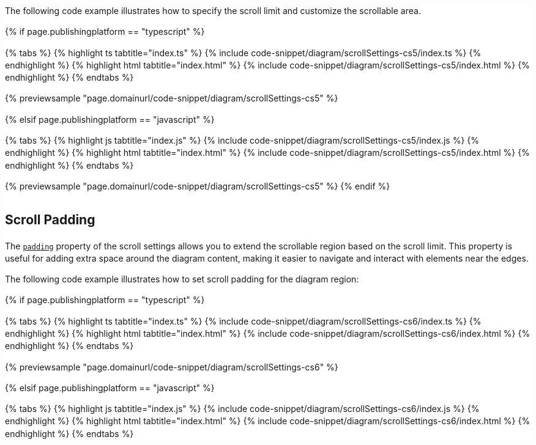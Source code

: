 The following code example illustrates how to specify the scroll limit and customize the scrollable area.

{% if page.publishingplatform == "typescript" %}

 {% tabs %}
{% highlight ts tabtitle="index.ts" %}
{% include code-snippet/diagram/scrollSettings-cs5/index.ts %}
{% endhighlight %}
{% highlight html tabtitle="index.html" %}
{% include code-snippet/diagram/scrollSettings-cs5/index.html %}
{% endhighlight %}
{% endtabs %}
        
{% previewsample "page.domainurl/code-snippet/diagram/scrollSettings-cs5" %}

{% elsif page.publishingplatform == "javascript" %}

{% tabs %}
{% highlight js tabtitle="index.js" %}
{% include code-snippet/diagram/scrollSettings-cs5/index.js %}
{% endhighlight %}
{% highlight html tabtitle="index.html" %}
{% include code-snippet/diagram/scrollSettings-cs5/index.html %}
{% endhighlight %}
{% endtabs %}

{% previewsample "page.domainurl/code-snippet/diagram/scrollSettings-cs5" %}
{% endif %}

## Scroll Padding

The [`padding`](../api/diagram/marginmodel/) property of the scroll settings allows you to extend the scrollable region based on the scroll limit. This property is useful for adding extra space around the diagram content, making it easier to navigate and interact with elements near the edges.

The following code example illustrates how to set scroll padding for the diagram region:

{% if page.publishingplatform == "typescript" %}

 {% tabs %}
{% highlight ts tabtitle="index.ts" %}
{% include code-snippet/diagram/scrollSettings-cs6/index.ts %}
{% endhighlight %}
{% highlight html tabtitle="index.html" %}
{% include code-snippet/diagram/scrollSettings-cs6/index.html %}
{% endhighlight %}
{% endtabs %}
        
{% previewsample "page.domainurl/code-snippet/diagram/scrollSettings-cs6" %}

{% elsif page.publishingplatform == "javascript" %}

{% tabs %}
{% highlight js tabtitle="index.js" %}
{% include code-snippet/diagram/scrollSettings-cs6/index.js %}
{% endhighlight %}
{% highlight html tabtitle="index.html" %}
{% include code-snippet/diagram/scrollSettings-cs6/index.html %}
{% endhighlight %}
{% endtabs %}
